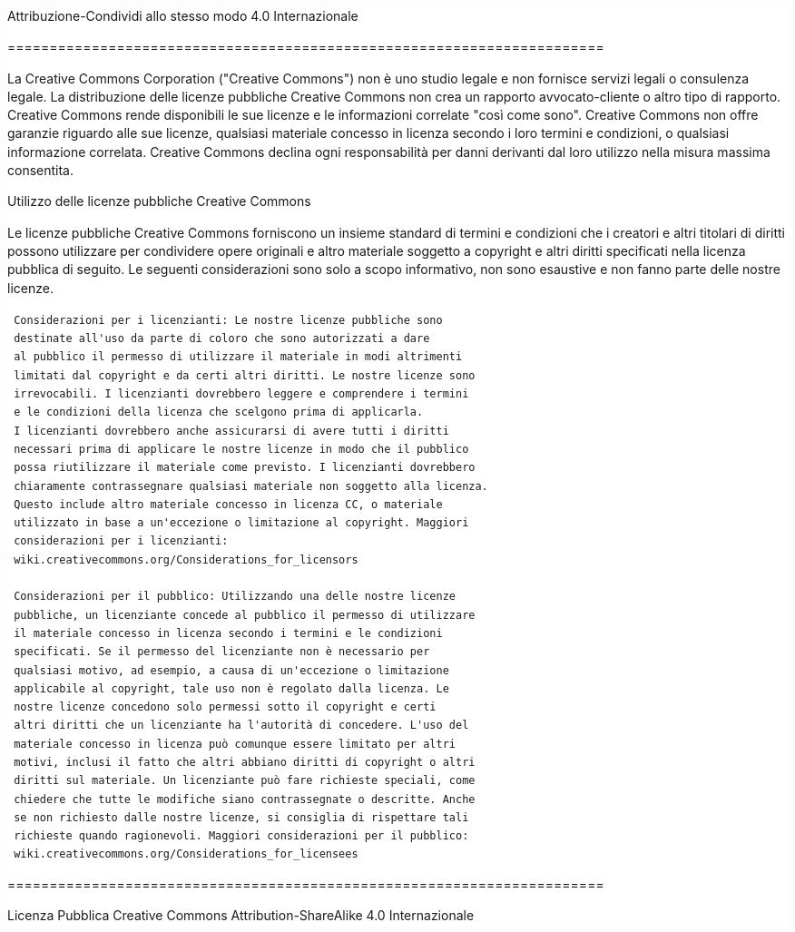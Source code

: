 Attribuzione-Condividi allo stesso modo 4.0 Internazionale

=======================================================================

La Creative Commons Corporation ("Creative Commons") non è uno studio legale e non fornisce servizi legali o consulenza legale. La distribuzione delle licenze pubbliche Creative Commons non crea un rapporto avvocato-cliente o altro tipo di rapporto. Creative Commons rende disponibili le sue licenze e le informazioni correlate "così come sono". Creative Commons non offre garanzie riguardo alle sue licenze, qualsiasi materiale concesso in licenza secondo i loro termini e condizioni, o qualsiasi informazione correlata. Creative Commons declina ogni responsabilità per danni derivanti dal loro utilizzo nella misura massima consentita.

Utilizzo delle licenze pubbliche Creative Commons

Le licenze pubbliche Creative Commons forniscono un insieme standard di termini e condizioni che i creatori e altri titolari di diritti possono utilizzare per condividere opere originali e altro materiale soggetto a copyright e altri diritti specificati nella licenza pubblica di seguito. Le seguenti considerazioni sono solo a scopo informativo, non sono esaustive e non fanno parte delle nostre licenze.

     Considerazioni per i licenzianti: Le nostre licenze pubbliche sono
     destinate all'uso da parte di coloro che sono autorizzati a dare
     al pubblico il permesso di utilizzare il materiale in modi altrimenti
     limitati dal copyright e da certi altri diritti. Le nostre licenze sono
     irrevocabili. I licenzianti dovrebbero leggere e comprendere i termini
     e le condizioni della licenza che scelgono prima di applicarla.
     I licenzianti dovrebbero anche assicurarsi di avere tutti i diritti
     necessari prima di applicare le nostre licenze in modo che il pubblico
     possa riutilizzare il materiale come previsto. I licenzianti dovrebbero
     chiaramente contrassegnare qualsiasi materiale non soggetto alla licenza.
     Questo include altro materiale concesso in licenza CC, o materiale
     utilizzato in base a un'eccezione o limitazione al copyright. Maggiori
     considerazioni per i licenzianti:
     wiki.creativecommons.org/Considerations_for_licensors

     Considerazioni per il pubblico: Utilizzando una delle nostre licenze
     pubbliche, un licenziante concede al pubblico il permesso di utilizzare
     il materiale concesso in licenza secondo i termini e le condizioni
     specificati. Se il permesso del licenziante non è necessario per
     qualsiasi motivo, ad esempio, a causa di un'eccezione o limitazione
     applicabile al copyright, tale uso non è regolato dalla licenza. Le
     nostre licenze concedono solo permessi sotto il copyright e certi
     altri diritti che un licenziante ha l'autorità di concedere. L'uso del
     materiale concesso in licenza può comunque essere limitato per altri
     motivi, inclusi il fatto che altri abbiano diritti di copyright o altri
     diritti sul materiale. Un licenziante può fare richieste speciali, come
     chiedere che tutte le modifiche siano contrassegnate o descritte. Anche
     se non richiesto dalle nostre licenze, si consiglia di rispettare tali
     richieste quando ragionevoli. Maggiori considerazioni per il pubblico:
     wiki.creativecommons.org/Considerations_for_licensees

=======================================================================

Licenza Pubblica Creative Commons Attribution-ShareAlike 4.0 Internazionale
